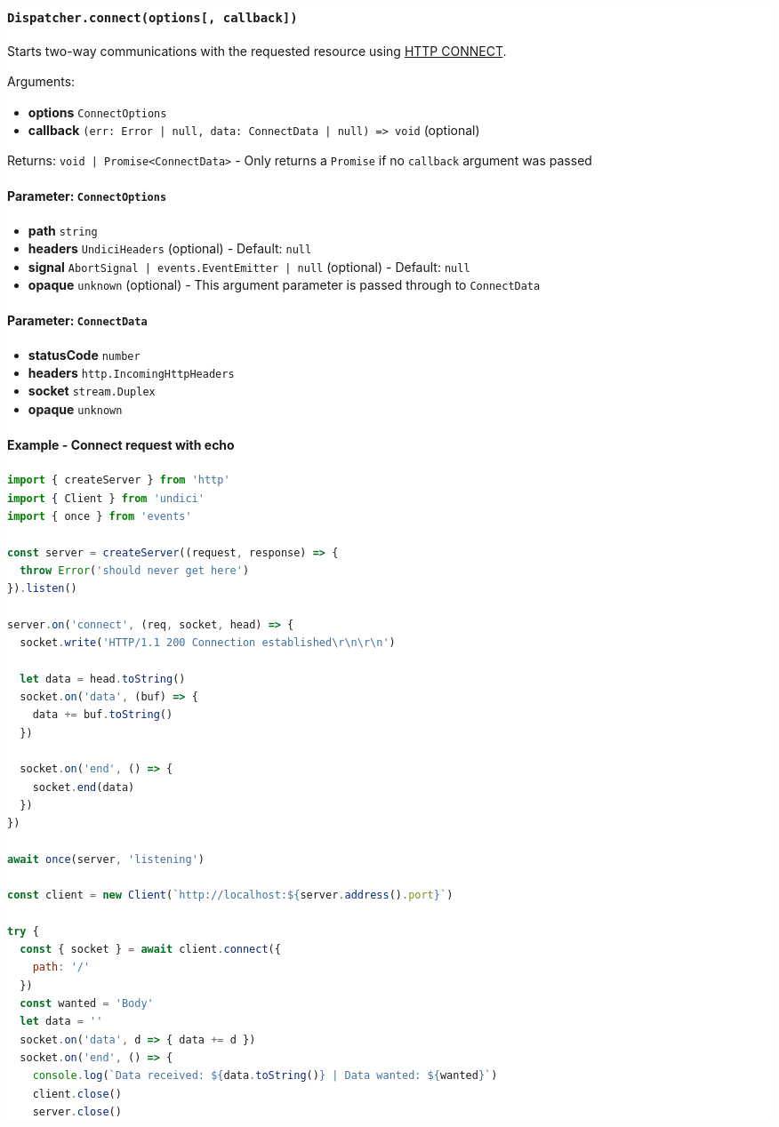 ### `Dispatcher.connect(options[, callback])`

Starts two-way communications with the requested resource using [HTTP CONNECT](https://developer.mozilla.org/en-US/docs/Web/HTTP/Methods/CONNECT).

Arguments:

* **options** `ConnectOptions`
* **callback** `(err: Error | null, data: ConnectData | null) => void` (optional)

Returns: `void | Promise<ConnectData>` - Only returns a `Promise` if no `callback` argument was passed

#### Parameter: `ConnectOptions`

* **path** `string`
* **headers** `UndiciHeaders` (optional) - Default: `null`
* **signal** `AbortSignal | events.EventEmitter | null` (optional) - Default: `null`
* **opaque** `unknown` (optional) - This argument parameter is passed through to `ConnectData`

#### Parameter: `ConnectData`

* **statusCode** `number`
* **headers** `http.IncomingHttpHeaders`
* **socket** `stream.Duplex`
* **opaque** `unknown`

#### Example - Connect request with echo

```js
import { createServer } from 'http'
import { Client } from 'undici'
import { once } from 'events'

const server = createServer((request, response) => {
  throw Error('should never get here')
}).listen()

server.on('connect', (req, socket, head) => {
  socket.write('HTTP/1.1 200 Connection established\r\n\r\n')

  let data = head.toString()
  socket.on('data', (buf) => {
    data += buf.toString()
  })

  socket.on('end', () => {
    socket.end(data)
  })
})

await once(server, 'listening')

const client = new Client(`http://localhost:${server.address().port}`)

try {
  const { socket } = await client.connect({
    path: '/'
  })
  const wanted = 'Body'
  let data = ''
  socket.on('data', d => { data += d })
  socket.on('end', () => {
    console.log(`Data received: ${data.toString()} | Data wanted: ${wanted}`)
    client.close()
    server.close()
```